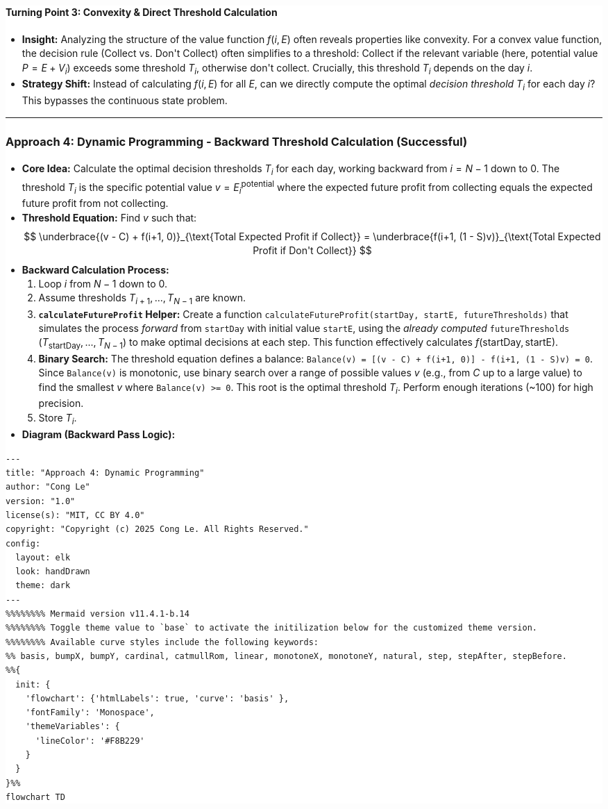 #### Turning Point 3: Convexity & Direct Threshold Calculation

*   **Insight:** Analyzing the structure of the value function $f(i, E)$ often reveals properties like convexity. For a convex value function, the decision rule (Collect vs. Don't Collect) often simplifies to a threshold: Collect if the relevant variable (here, potential value $P = E + V_i$) exceeds some threshold $T_i$, otherwise don't collect. Crucially, this threshold $T_i$ depends on the day $i$.
*   **Strategy Shift:** Instead of calculating $f(i, E)$ for all $E$, can we directly compute the optimal *decision threshold* $T_i$ for each day $i$? This bypasses the continuous state problem.

---

### Approach 4: Dynamic Programming - Backward Threshold Calculation (Successful)

*   **Core Idea:** Calculate the optimal decision thresholds $T_i$ for each day, working backward from $i = N-1$ down to $0$. The threshold $T_i$ is the specific potential value $v = E_i^{\text{potential}}$ where the expected future profit from collecting equals the expected future profit from not collecting.
*   **Threshold Equation:** Find $v$ such that:
    $$ \underbrace{(v - C) + f(i+1, 0)}_{\text{Total Expected Profit if Collect}} = \underbrace{f(i+1, (1 - S)v)}_{\text{Total Expected Profit if Don't Collect}} $$
*   **Backward Calculation Process:**
    1.  Loop $i$ from $N-1$ down to $0$.
    2.  Assume thresholds $T_{i+1}, ..., T_{N-1}$ are known.
    3.  **`calculateFutureProfit` Helper:** Create a function `calculateFutureProfit(startDay, startE, futureThresholds)` that simulates the process *forward* from `startDay` with initial value `startE`, using the *already computed* `futureThresholds` ($T_{\text{startDay}}, ..., T_{N-1}$) to make optimal decisions at each step. This function effectively calculates $f(\text{startDay}, \text{startE})$.
    4.  **Binary Search:** The threshold equation defines a balance: `Balance(v) = [(v - C) + f(i+1, 0)] - f(i+1, (1 - S)v) = 0`. Since `Balance(v)` is monotonic, use binary search over a range of possible values $v$ (e.g., from $C$ up to a large value) to find the smallest $v$ where `Balance(v) >= 0`. This root is the optimal threshold $T_i$. Perform enough iterations (~100) for high precision.
    5.  Store $T_i$.
*   **Diagram (Backward Pass Logic):**

```mermaid
---
title: "Approach 4: Dynamic Programming"
author: "Cong Le"
version: "1.0"
license(s): "MIT, CC BY 4.0"
copyright: "Copyright (c) 2025 Cong Le. All Rights Reserved."
config:
  layout: elk
  look: handDrawn
  theme: dark
---
%%%%%%%% Mermaid version v11.4.1-b.14
%%%%%%%% Toggle theme value to `base` to activate the initilization below for the customized theme version.
%%%%%%%% Available curve styles include the following keywords:
%% basis, bumpX, bumpY, cardinal, catmullRom, linear, monotoneX, monotoneY, natural, step, stepAfter, stepBefore.
%%{
  init: {
    'flowchart': {'htmlLabels': true, 'curve': 'basis' },
    'fontFamily': 'Monospace',
    'themeVariables': {
      'lineColor': '#F8B229'
    }
  }
}%%
flowchart TD
```